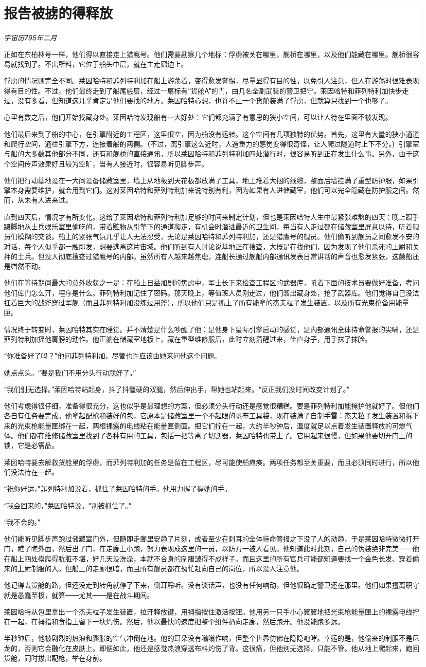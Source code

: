 # 报告被掳的得释放

*宇宙历795年二月*

正如在东柏林号一样，他们得以直接走上猎鹰号。他们需要勘察几个地标：俘虏被关在哪里，舰桥在哪里，以及他们能藏在哪里。舰桥很容易就找到了。不出所料，它位于船头中层，就在主走廊边上。

俘虏的情况则完全不同。莱因哈特和菲列特利加在船上游荡着，变得愈发警惕，尽量显得有目的性，以免引人注意，但人在游荡时很难表现得有目的性。不过，他们最终走到了船尾底层，经过一扇标有“货舱A”的门，由几名全副武装的警卫把守。莱因哈特和菲列特利加快步走过，没有多看，但知道这几乎肯定是他们要找的地方。莱因哈特心想，也许不止一个货舱装满了俘虏，但就算只找到一个也够了。

心里有数之后，他们开始找藏身处。莱因哈特发现船有一大好处：它们都充满了有意思的狭小空间，可以让人待在里面不被发现。

他们最后来到了船的中心，在引擎附近的工程区，这里很空，因为船没有运转。这个空间有几项独特的优势。首先，这里有大量的狭小通道和爬行空间，通往引擎下方，连接着船的两侧。（不过，离引擎这么近时，人造重力的感觉变得很奇怪，让人爬过隧道时上下不分。）引擎室与船的大多数其他部分不同，还有和舰桥的直接通讯，所以莱因哈特和菲列特利加四处潜行时，很容易听到正在发生什么事。另外，由于这个空间传声效果好且较为空旷，当有人接近时，很容易听见脚步声。

他们把行动基地设在一大间设备储藏室里，墙上从地板到天花板都放满了工具，地上堆着大捆的线缆，整面后墙挂满了重型防护服，如果引擎本身需要维护，就会用到它们。这对莱因哈特和菲列特利加来说特别有利，因为如果有人进储藏室，他们可以完全隐藏在防护服之间。然而，从未有人进来过。

直到四天后，情况才有所变化。这给了莱因哈特和菲列特利加足够的时间来制定计划，但也是莱因哈特人生中最紧张难熬的四天：晚上蹑手蹑脚地从士兵娱乐室里偷吃的，带着赃物从引擎下的通道爬走，有机会时溜进最近的卫生间，每当有人走过都在储藏室里屏息以待，听着舰员们模糊的交谈。船上的紧张气氛几乎让人无法忍受，无论是莱因哈特和菲列特利加，还是猎鹰号的舰员。他们偷听到舰员之间愈发不安的对话，每个人似乎都一触即发，想要逃离这片宙域。他们听到有人讨论说基地正在搜查，大概是在找他们，因为发现了他们杀死的上尉和关押的士兵。但没人彻底搜查过猎鹰号的内部。虽然所有人越来越焦虑，连船长通过舰船内部通讯发表日常讲话的声音也愈发紧张，这艘船还是岿然不动。

他们在等待期间最大的意外收获之一是：在船上日益加剧的焦虑中，军士长下来检查工程区的武器库，吼着下面的技术员要做好准备，考问他们库门怎么开，程序是什么。菲列特利加记住了密码。那天晚上，等值班人员刚走过，他们溜出藏身处，抢了武器库。他们觉得自己没法扛着巨大的战斧穿过军舰（而且菲列特利加没练过用斧），所以他们只是抓上了所有能拿的杰夫粒子发生装置，以及所有光束枪备用能量匣。

情况终于转变时，莱因哈特其实在睡觉。并不清楚是什么吵醒了他：是他身下星际引擎启动的感觉，是内部通讯全体待命警报的尖啸，还是菲列特利加摇他肩膀的动作。他正躺在储藏室地板上，藏在重型维修服后，此时立刻清醒过来，坐直身子，用手抹了抹脸。

“你准备好了吗？”他问菲列特利加，尽管也许应该由她来问他这个问题。

她点点头。“要是我们不用分头行动就好了。”

“我们别无选择。”莱因哈特站起身，抖了抖僵硬的双腿，然后伸出手，帮她也站起来。“反正我们没时间改变计划了。”

他们考虑得很仔细，准备得很充分，这也似乎是最理想的方案，但必须分头行动还是感觉很糟糕。要是菲列特利加能掩护他就好了。但他们各自有任务要完成。他拿起配枪和装好的包，它原本是储藏室里一个不起眼的帆布工具袋，现在装满了自制手雷：杰夫粒子发生装置和拆下来的光束枪能量匣绑在一起，两根裸露的电线粘在能量匣侧面。把它们拧在一起，大约半秒钟后，温度就足以点着发生装置释放的可燃气体。他们都在维修储藏室里找到了各种有用的工具，包括一把等离子切割器，莱因哈特也带上了。它用起来很慢，但如果他要切开门上的锁，它是必需品。

莱因哈特要去解救货舱里的俘虏，而菲列特利加的任务是留在工程区，尽可能使船瘫痪。两项任务都至关重要，而且必须同时进行，所以他们没法待在一起。

“祝你好运，”菲列特利加说着，抓住了莱因哈特的手。他用力握了握她的手。

“我会回来的，”莱因哈特说。“别被抓住了。”

“我不会的。”

他们能听见脚步声跑过储藏室门外，但随即走廊里安静了片刻，或者至少在刺耳的全体待命警报之下没了人的动静，于是莱因哈特微微打开门，瞧了瞧外面，然后出了门，在走廊上小跑，努力表现成这里的一员，以防万一被人看见。他知道此时此刻，自己的伪装绝非完美——他在船上四处摸爬得肮脏不堪，好几天没洗澡，本就不合身的制服皱得不成样子。而且这里的所有官兵可能都知道要找一个金色长发、穿着偷来的上尉制服的人。但船上的走廊很暗，而且所有舰员都在匆忙赶向自己的岗位，所以没人注意他。

他记得去货舱的路，但还没走到转角就停了下来，侧耳聆听。没有谈话声，也没有任何响动，但他很确定警卫还在那里。他们如果擅离职守就是愚蠢至极，就算——尤其——是在战斗期间。

莱因哈特从包里拿出一个杰夫粒子发生装置，拉开释放键，用拇指按住激活按钮。他用另一只手小心翼翼地把光束枪能量匣上的裸露电线拧在一起，在拇指和食指上留下一块灼伤。然后，他以最快的速度把整个组件扔向走廊，然后跑开。他没能跑多远。

半秒钟后，他被剧烈的热浪和膨胀的空气冲倒在地。他的耳朵没有嗡嗡作响，但整个世界仿佛在隐隐咆哮。幸运的是，他偷来的制服不是尼龙的，否则它会融化在皮肤上。即便如此，他还是感觉热浪穿透布料灼伤了背。这很痛，但他别无选择，只能不管。他从地上爬起来，跑回货舱，同时拔出配枪，举在身前。
